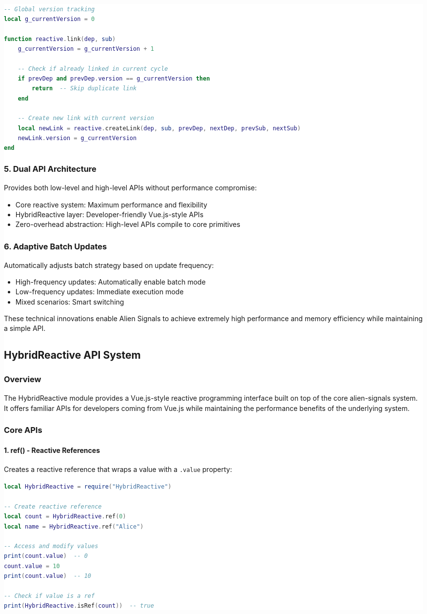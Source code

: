 ```lua
-- Global version tracking
local g_currentVersion = 0

function reactive.link(dep, sub)
    g_currentVersion = g_currentVersion + 1

    -- Check if already linked in current cycle
    if prevDep and prevDep.version == g_currentVersion then
        return  -- Skip duplicate link
    end

    -- Create new link with current version
    local newLink = reactive.createLink(dep, sub, prevDep, nextDep, prevSub, nextSub)
    newLink.version = g_currentVersion
end
```

### 5. Dual API Architecture

Provides both low-level and high-level APIs without performance compromise:
- Core reactive system: Maximum performance and flexibility
- HybridReactive layer: Developer-friendly Vue.js-style APIs
- Zero-overhead abstraction: High-level APIs compile to core primitives

### 6. Adaptive Batch Updates

Automatically adjusts batch strategy based on update frequency:
- High-frequency updates: Automatically enable batch mode
- Low-frequency updates: Immediate execution mode
- Mixed scenarios: Smart switching

These technical innovations enable Alien Signals to achieve extremely high performance and memory efficiency while maintaining a simple API.

## HybridReactive API System

### Overview

The HybridReactive module provides a Vue.js-style reactive programming interface built on top of the core alien-signals system. It offers familiar APIs for developers coming from Vue.js while maintaining the performance benefits of the underlying system.

### Core APIs

#### 1. ref() - Reactive References

Creates a reactive reference that wraps a value with a `.value` property:

```lua
local HybridReactive = require("HybridReactive")

-- Create reactive reference
local count = HybridReactive.ref(0)
local name = HybridReactive.ref("Alice")

-- Access and modify values
print(count.value)  -- 0
count.value = 10
print(count.value)  -- 10

-- Check if value is a ref
print(HybridReactive.isRef(count))  -- true
```
